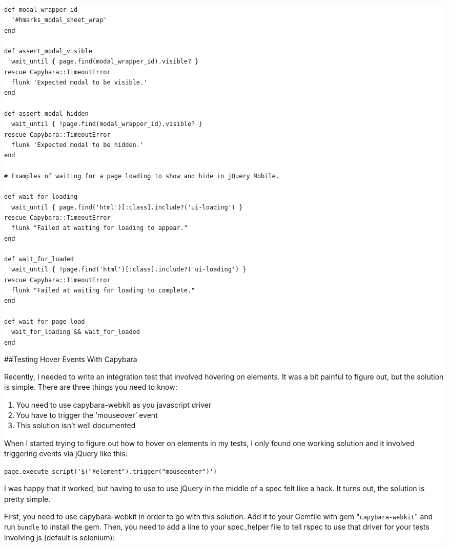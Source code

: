     def modal_wrapper_id
      '#hmarks_modal_sheet_wrap'
    end
    
    def assert_modal_visible
      wait_until { page.find(modal_wrapper_id).visible? }
    rescue Capybara::TimeoutError
      flunk 'Expected modal to be visible.'
    end
    
    def assert_modal_hidden
      wait_until { !page.find(modal_wrapper_id).visible? }
    rescue Capybara::TimeoutError
      flunk 'Expected modal to be hidden.'
    end
    
    # Examples of waiting for a page loading to show and hide in jQuery Mobile.
    
    def wait_for_loading
      wait_until { page.find('html')[:class].include?('ui-loading') }
    rescue Capybara::TimeoutError
      flunk "Failed at waiting for loading to appear."
    end
    
    def wait_for_loaded
      wait_until { !page.find('html')[:class].include?('ui-loading') }
    rescue Capybara::TimeoutError
      flunk "Failed at waiting for loading to complete."
    end
    
    def wait_for_page_load
      wait_for_loading && wait_for_loaded
    end

##Testing Hover Events With Capybara

Recently, I needed to write an integration test that involved hovering on elements. It was a bit painful to figure out, but the solution is simple. There are three things you need to know:

1. You need to use capybara-webkit as you javascript driver
1. You have to trigger the ‘mouseover’ event
1. This solution isn’t well documented

When I started trying to figure out how to hover on elements in my tests, I only found one working solution and it involved triggering events via jQuery like this:

    page.execute_script('$("#element").trigger("mouseenter")')

I was happy that it worked, but having to use to use jQuery in the middle of a spec felt like a hack. It turns out, the solution is pretty simple.

First, you need to use capybara-webkit in order to go with this solution. Add it to your Gemfile with gem "`capybara-webkit`" and run `bundle` to install the gem. Then, you need to add a line to your spec_helper file to tell rspec to use that driver for your tests involving js (default is selenium):
